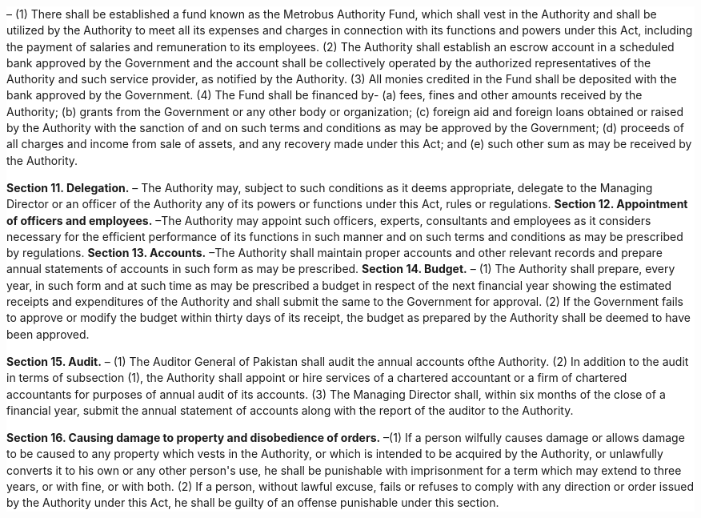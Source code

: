 – (1) There shall be established a fund known as the Metrobus Authority Fund, which shall vest in the Authority and shall be utilized by the Authority to meet all its expenses and charges in connection with its functions and powers under this Act, including the payment of salaries and remuneration to its employees.
(2) The Authority shall establish an escrow account in a scheduled bank approved by the Government and the account shall be collectively operated by the authorized representatives of the Authority and such service provider, as notified by the Authority.
(3) All monies credited in the Fund shall be deposited with the bank approved by the Government.
(4) The Fund shall be financed by-
(a) fees, fines and other amounts received by the Authority;
(b) grants from the Government or any other body or organization;
(c) foreign aid and foreign loans obtained or raised by the Authority with the sanction of and on such terms and conditions as may be approved by the Government;
(d) proceeds of all charges and income from sale of assets, and any recovery made under this Act; and
(e) such other sum as may be received by the Authority.

 

 

 

 
**Section 11. Delegation.**
– The Authority may, subject to such conditions as it deems appropriate, delegate to the Managing Director or an officer of the Authority any of its powers or functions under this Act, rules or regulations.
**Section 12. Appointment of officers and employees.**
–The Authority may appoint such officers, experts, consultants and employees as it considers necessary for the efficient performance of its functions in such manner and on such terms and conditions as may be prescribed by regulations.
**Section 13. Accounts.**
–The Authority shall maintain proper accounts and other relevant records and prepare annual statements of accounts in such form as may be prescribed.
**Section 14. Budget.**
– (1) The Authority shall prepare, every year, in such form and at such time as may be prescribed a budget in respect of the next financial year showing the estimated receipts and expenditures of the Authority and shall submit the same to the Government for approval.
(2) If the Government fails to approve or modify the budget within thirty days of its receipt, the budget as prepared by the Authority shall be deemed to have been approved.

 
**Section 15. Audit.**
– (1) The Auditor General of Pakistan shall audit the annual accounts ofthe Authority.
(2) In addition to the audit in terms of subsection (1), the Authority shall appoint or hire services of a chartered accountant or a firm of chartered accountants for purposes of annual audit of its accounts.
(3) The Managing Director shall, within six months of the close of a financial year, submit the annual statement of accounts along with the report of the auditor to the Authority.

 

**Section 16. Causing damage to property and disobedience of orders.**
–(1) If a person wilfully causes damage or allows damage to be caused to any property which vests in the Authority, or which is intended to be acquired by the Authority, or unlawfully converts it to his own or any other person's use, he shall be punishable with imprisonment for a term which may extend to three years, or with fine, or with both.
(2) If a person, without lawful excuse, fails or refuses to comply with any direction or order issued by the Authority under this Act, he shall be guilty of an offense punishable under this section.
